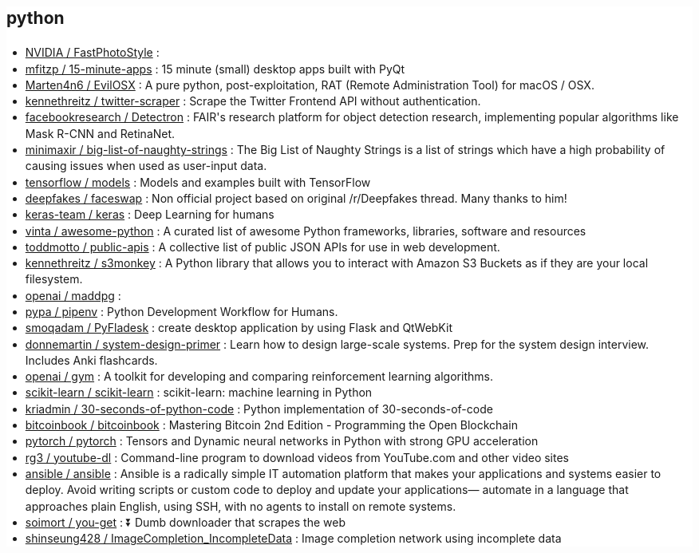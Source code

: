
## python

- [NVIDIA / FastPhotoStyle](https://github.com/NVIDIA/FastPhotoStyle) : 
- [mfitzp / 15-minute-apps](https://github.com/mfitzp/15-minute-apps) : 15 minute (small) desktop apps built with PyQt
- [Marten4n6 / EvilOSX](https://github.com/Marten4n6/EvilOSX) : A pure python, post-exploitation, RAT (Remote Administration Tool) for macOS / OSX.
- [kennethreitz / twitter-scraper](https://github.com/kennethreitz/twitter-scraper) : Scrape the Twitter Frontend API without authentication.
- [facebookresearch / Detectron](https://github.com/facebookresearch/Detectron) : FAIR's research platform for object detection research, implementing popular algorithms like Mask R-CNN and RetinaNet.
- [minimaxir / big-list-of-naughty-strings](https://github.com/minimaxir/big-list-of-naughty-strings) : The Big List of Naughty Strings is a list of strings which have a high probability of causing issues when used as user-input data.
- [tensorflow / models](https://github.com/tensorflow/models) : Models and examples built with TensorFlow
- [deepfakes / faceswap](https://github.com/deepfakes/faceswap) : Non official project based on original /r/Deepfakes thread. Many thanks to him!
- [keras-team / keras](https://github.com/keras-team/keras) : Deep Learning for humans
- [vinta / awesome-python](https://github.com/vinta/awesome-python) : A curated list of awesome Python frameworks, libraries, software and resources
- [toddmotto / public-apis](https://github.com/toddmotto/public-apis) : A collective list of public JSON APIs for use in web development.
- [kennethreitz / s3monkey](https://github.com/kennethreitz/s3monkey) : A Python library that allows you to interact with Amazon S3 Buckets as if they are your local filesystem.
- [openai / maddpg](https://github.com/openai/maddpg) : 
- [pypa / pipenv](https://github.com/pypa/pipenv) : Python Development Workflow for Humans.
- [smoqadam / PyFladesk](https://github.com/smoqadam/PyFladesk) : create desktop application by using Flask and QtWebKit
- [donnemartin / system-design-primer](https://github.com/donnemartin/system-design-primer) : Learn how to design large-scale systems. Prep for the system design interview. Includes Anki flashcards.
- [openai / gym](https://github.com/openai/gym) : A toolkit for developing and comparing reinforcement learning algorithms.
- [scikit-learn / scikit-learn](https://github.com/scikit-learn/scikit-learn) : scikit-learn: machine learning in Python
- [kriadmin / 30-seconds-of-python-code](https://github.com/kriadmin/30-seconds-of-python-code) : Python implementation of 30-seconds-of-code
- [bitcoinbook / bitcoinbook](https://github.com/bitcoinbook/bitcoinbook) : Mastering Bitcoin 2nd Edition - Programming the Open Blockchain
- [pytorch / pytorch](https://github.com/pytorch/pytorch) : Tensors and Dynamic neural networks in Python with strong GPU acceleration
- [rg3 / youtube-dl](https://github.com/rg3/youtube-dl) : Command-line program to download videos from YouTube.com and other video sites
- [ansible / ansible](https://github.com/ansible/ansible) : Ansible is a radically simple IT automation platform that makes your applications and systems easier to deploy. Avoid writing scripts or custom code to deploy and update your applications— automate in a language that approaches plain English, using SSH, with no agents to install on remote systems.
- [soimort / you-get](https://github.com/soimort/you-get) : ⏬ Dumb downloader that scrapes the web
- [shinseung428 / ImageCompletion_IncompleteData](https://github.com/shinseung428/ImageCompletion_IncompleteData) : Image completion network using incomplete data
